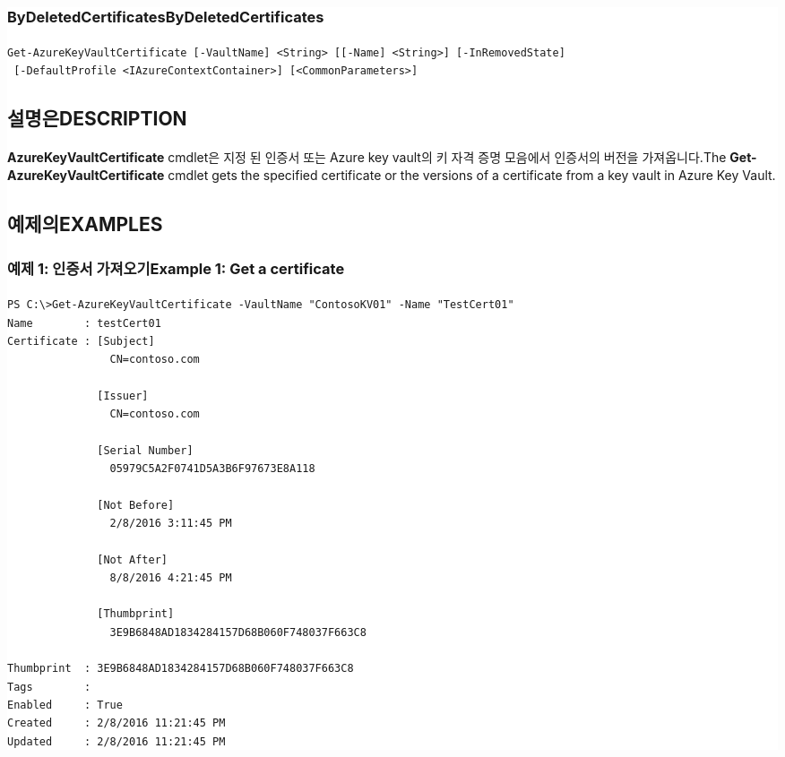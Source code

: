 ### <span data-ttu-id="c4b1e-108">ByDeletedCertificates</span><span class="sxs-lookup"><span data-stu-id="c4b1e-108">ByDeletedCertificates</span></span>
```
Get-AzureKeyVaultCertificate [-VaultName] <String> [[-Name] <String>] [-InRemovedState]
 [-DefaultProfile <IAzureContextContainer>] [<CommonParameters>]
```

## <span data-ttu-id="c4b1e-109">설명은</span><span class="sxs-lookup"><span data-stu-id="c4b1e-109">DESCRIPTION</span></span>
<span data-ttu-id="c4b1e-110">**AzureKeyVaultCertificate** cmdlet은 지정 된 인증서 또는 Azure key vault의 키 자격 증명 모음에서 인증서의 버전을 가져옵니다.</span><span class="sxs-lookup"><span data-stu-id="c4b1e-110">The **Get-AzureKeyVaultCertificate** cmdlet gets the specified certificate or the versions of a certificate from a key vault in Azure Key Vault.</span></span>

## <span data-ttu-id="c4b1e-111">예제의</span><span class="sxs-lookup"><span data-stu-id="c4b1e-111">EXAMPLES</span></span>

### <span data-ttu-id="c4b1e-112">예제 1: 인증서 가져오기</span><span class="sxs-lookup"><span data-stu-id="c4b1e-112">Example 1: Get a certificate</span></span>
```
PS C:\>Get-AzureKeyVaultCertificate -VaultName "ContosoKV01" -Name "TestCert01"
Name        : testCert01
Certificate : [Subject] 
                CN=contoso.com

              [Issuer] 
                CN=contoso.com

              [Serial Number] 
                05979C5A2F0741D5A3B6F97673E8A118

              [Not Before] 
                2/8/2016 3:11:45 PM

              [Not After] 
                8/8/2016 4:21:45 PM

              [Thumbprint] 
                3E9B6848AD1834284157D68B060F748037F663C8

Thumbprint  : 3E9B6848AD1834284157D68B060F748037F663C8
Tags        : 
Enabled     : True
Created     : 2/8/2016 11:21:45 PM
Updated     : 2/8/2016 11:21:45 PM
```
